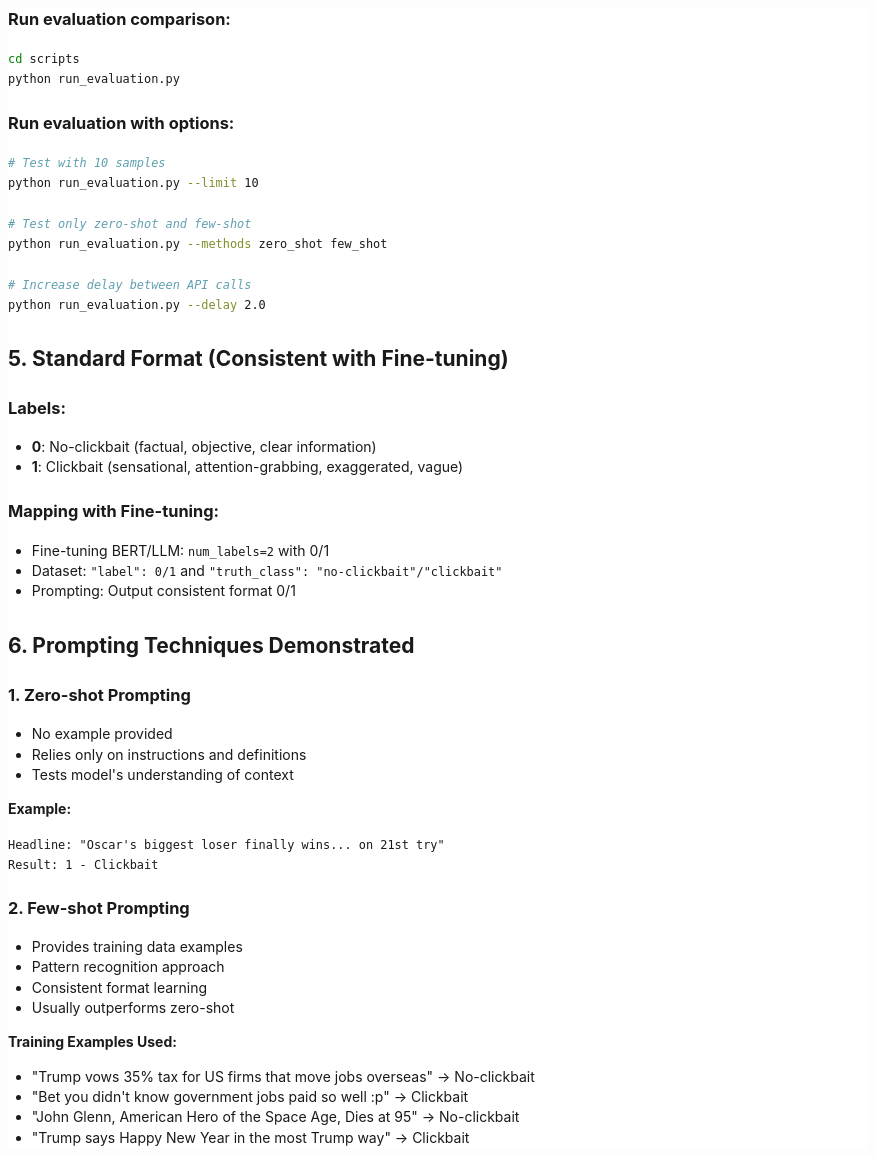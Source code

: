 ### Run evaluation comparison:
```bash
cd scripts
python run_evaluation.py
```

### Run evaluation with options:
```bash
# Test with 10 samples
python run_evaluation.py --limit 10

# Test only zero-shot and few-shot
python run_evaluation.py --methods zero_shot few_shot

# Increase delay between API calls
python run_evaluation.py --delay 2.0
```

## 5. Standard Format (Consistent with Fine-tuning)

### Labels:
- **0**: No-clickbait (factual, objective, clear information)  
- **1**: Clickbait (sensational, attention-grabbing, exaggerated, vague)

### Mapping with Fine-tuning:
- Fine-tuning BERT/LLM: `num_labels=2` with 0/1
- Dataset: `"label": 0/1` and `"truth_class": "no-clickbait"/"clickbait"`
- Prompting: Output consistent format 0/1

## 6. Prompting Techniques Demonstrated

### 1. Zero-shot Prompting
- No example provided
- Relies only on instructions and definitions
- Tests model's understanding of context

**Example:**
```
Headline: "Oscar's biggest loser finally wins... on 21st try"
Result: 1 - Clickbait
```

### 2. Few-shot Prompting  
- Provides training data examples
- Pattern recognition approach
- Consistent format learning
- Usually outperforms zero-shot

**Training Examples Used:**
- "Trump vows 35% tax for US firms that move jobs overseas" → No-clickbait
- "Bet you didn't know government jobs paid so well :p" → Clickbait
- "John Glenn, American Hero of the Space Age, Dies at 95" → No-clickbait
- "Trump says Happy New Year in the most Trump way" → Clickbait
